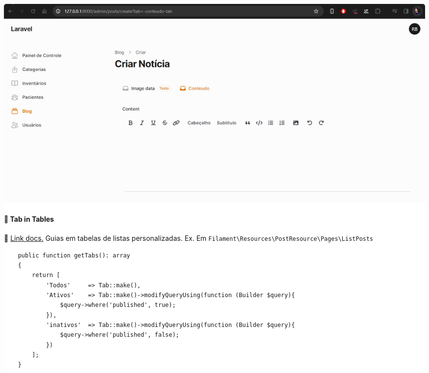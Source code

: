 <p align="center">
	<a href="#"  target="_blank" title="Diagrama">
		<img src="public/images/tabs.gif" alt="layouts" style="border-radius: 5px;" width="100%">
	</a>
</p>

#### :speech_balloon: Tab in Tables
:speech_balloon: [Link docs.](https://filamentphp.com/docs/3.x/panels/resources/listing-records) Guias em tabelas de listas personalizadas. Ex. Em `Filament\Resources\PostResource\Pages\ListPosts`

~~~~~~
    public function getTabs(): array
    {
        return [
            'Todos'     => Tab::make(),
            'Ativos'    => Tab::make()->modifyQueryUsing(function (Builder $query){
                $query->where('published', true);
            }),
            'inativos'  => Tab::make()->modifyQueryUsing(function (Builder $query){
                $query->where('published', false);
            })
        ];
    }
~~~~~~

<p align="center">
	<a href="#"  target="_blank" title="Diagrama">